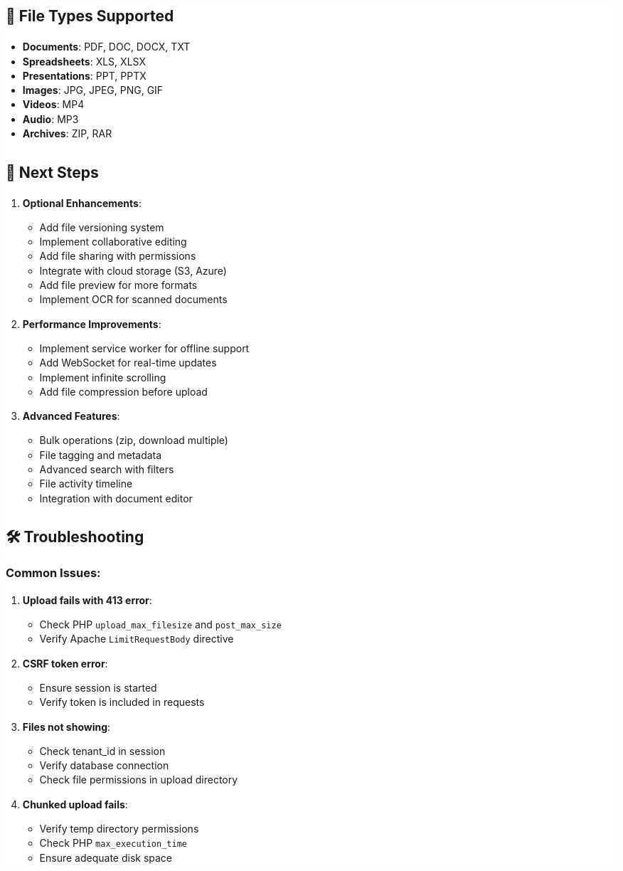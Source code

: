 ## 📝 File Types Supported

- **Documents**: PDF, DOC, DOCX, TXT
- **Spreadsheets**: XLS, XLSX
- **Presentations**: PPT, PPTX
- **Images**: JPG, JPEG, PNG, GIF
- **Videos**: MP4
- **Audio**: MP3
- **Archives**: ZIP, RAR

## 🔄 Next Steps

1. **Optional Enhancements**:
   - Add file versioning system
   - Implement collaborative editing
   - Add file sharing with permissions
   - Integrate with cloud storage (S3, Azure)
   - Add file preview for more formats
   - Implement OCR for scanned documents

2. **Performance Improvements**:
   - Implement service worker for offline support
   - Add WebSocket for real-time updates
   - Implement infinite scrolling
   - Add file compression before upload

3. **Advanced Features**:
   - Bulk operations (zip, download multiple)
   - File tagging and metadata
   - Advanced search with filters
   - File activity timeline
   - Integration with document editor

## 🛠️ Troubleshooting

### Common Issues:

1. **Upload fails with 413 error**:
   - Check PHP `upload_max_filesize` and `post_max_size`
   - Verify Apache `LimitRequestBody` directive

2. **CSRF token error**:
   - Ensure session is started
   - Verify token is included in requests

3. **Files not showing**:
   - Check tenant_id in session
   - Verify database connection
   - Check file permissions in upload directory

4. **Chunked upload fails**:
   - Verify temp directory permissions
   - Check PHP `max_execution_time`
   - Ensure adequate disk space

